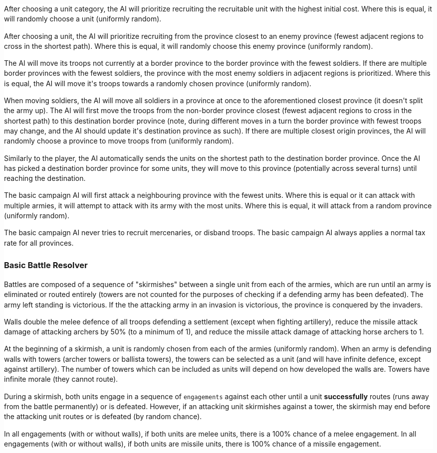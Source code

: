 After choosing a unit category, the AI will prioritize recruiting the recruitable unit with the highest initial cost. Where this is equal, it will randomly choose a unit (uniformly random).

After choosing a unit, the AI will prioritize recruiting from the province closest to an enemy province (fewest adjacent regions to cross in the shortest path). Where this is equal, it will randomly choose this enemy province (uniformly random).

The AI will move its troops not currently at a border province to the border province with the fewest soldiers. If there are multiple border provinces with the fewest soldiers, the province with the most enemy soldiers in adjacent regions is prioritized. Where this is equal, the AI will move it's troops towards a randomly chosen province (uniformly random).

When moving soldiers, the AI will move all soldiers in a province at once to the aforementioned closest province (it doesn't split the army up). The AI will first move the troops from the non-border province closest (fewest adjacent regions to cross in the shortest path) to this destination border province (note, during different moves in a turn the border province with fewest troops may change, and the AI should update it's destination province as such). If there are multiple closest origin provinces, the AI will randomly choose a province to move troops from (uniformly random).

Similarly to the player, the AI automatically sends the units on the shortest path to the destination border province. Once the AI has picked a destination border province for some units, they will move to this province (potentially across several turns) until reaching the destination.

The basic campaign AI will first attack a neighbouring province with the fewest units. Where this is equal or it can attack with multiple armies, it will attempt to attack with its army with the most units. Where this is equal, it will attack from a random province (uniformly random).

The basic campaign AI never tries to recruit mercenaries, or disband troops. The basic campaign AI always applies a normal tax rate for all provinces.

### Basic Battle Resolver

Battles are composed of a sequence of "skirmishes" between a single unit from each of the armies, which are run until an army is eliminated or routed entirely (towers are not counted for the purposes of checking if a defending army has been defeated). The army left standing is victorious. If the the attacking army in an invasion is victorious, the province is conquered by the invaders.

Walls double the melee defence of all troops defending a settlement (except when fighting artillery), reduce the missile attack damage of attacking archers by 50% (to a minimum of 1), and reduce the missile attack damage of attacking horse archers to 1.

At the beginning of a skirmish, a unit is randomly chosen from each of the armies (uniformly random). When an army is defending walls with towers (archer towers or ballista towers), the towers can be selected as a unit (and will have infinite defence, except against artillery). The number of towers which can be included as units will depend on how developed the walls are. Towers have infinite morale (they cannot route).

During a skirmish, both units engage in a sequence of `engagements` against each other until a unit **successfully** routes (runs away from the battle permanently) or is defeated. However, if an attacking unit skirmishes against a tower, the skirmish may end before the attacking unit routes or is defeated (by random chance).

In all engagements (with or without walls), if both units are melee units, there is a 100% chance of a melee engagement. In all engagements (with or without walls), if both units are missile units, there is 100% chance of a missile engagement.
